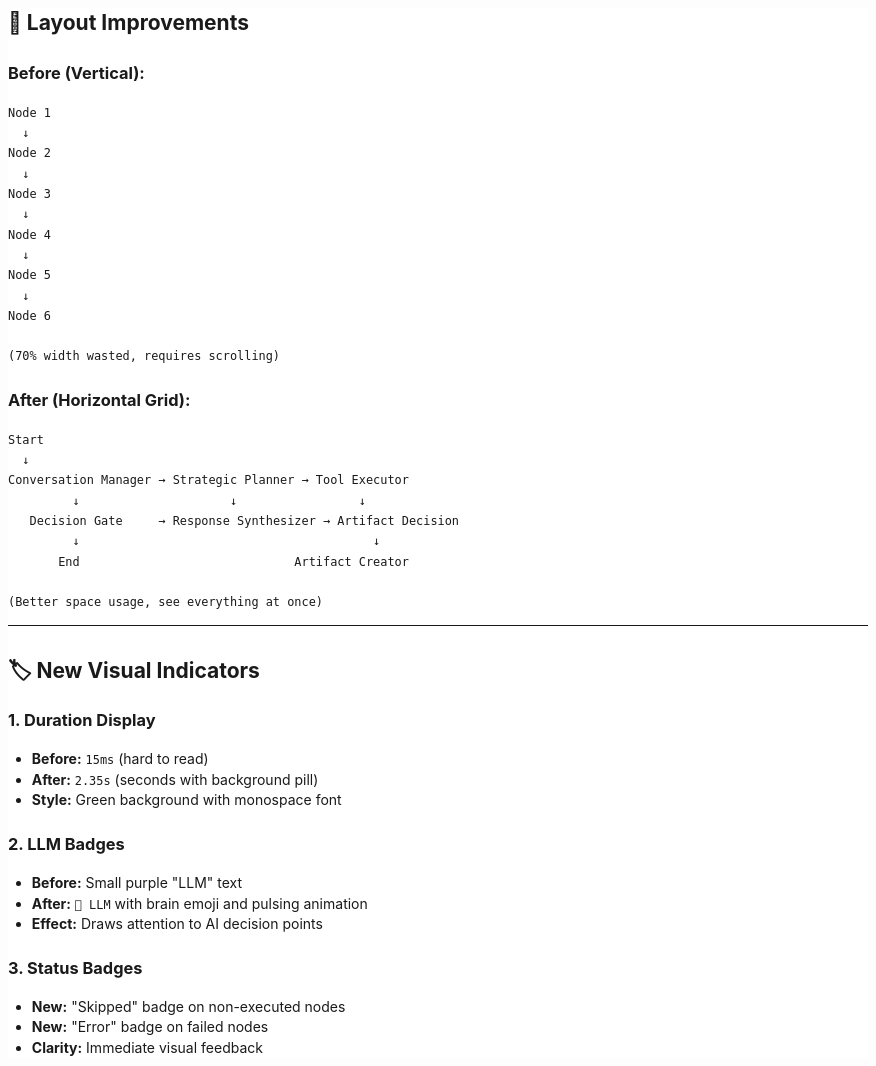 ## 📐 **Layout Improvements**

### **Before (Vertical):**
```
Node 1
  ↓
Node 2
  ↓
Node 3
  ↓
Node 4
  ↓
Node 5
  ↓
Node 6

(70% width wasted, requires scrolling)
```

### **After (Horizontal Grid):**
```
Start
  ↓
Conversation Manager → Strategic Planner → Tool Executor
         ↓                     ↓                 ↓
   Decision Gate     → Response Synthesizer → Artifact Decision
         ↓                                         ↓
       End                              Artifact Creator

(Better space usage, see everything at once)
```

---

## 🏷️ **New Visual Indicators**

### **1. Duration Display**
- **Before:** `15ms` (hard to read)
- **After:** `2.35s` (seconds with background pill)
- **Style:** Green background with monospace font

### **2. LLM Badges**
- **Before:** Small purple "LLM" text
- **After:** `🧠 LLM` with brain emoji and pulsing animation
- **Effect:** Draws attention to AI decision points

### **3. Status Badges**
- **New:** "Skipped" badge on non-executed nodes
- **New:** "Error" badge on failed nodes
- **Clarity:** Immediate visual feedback

